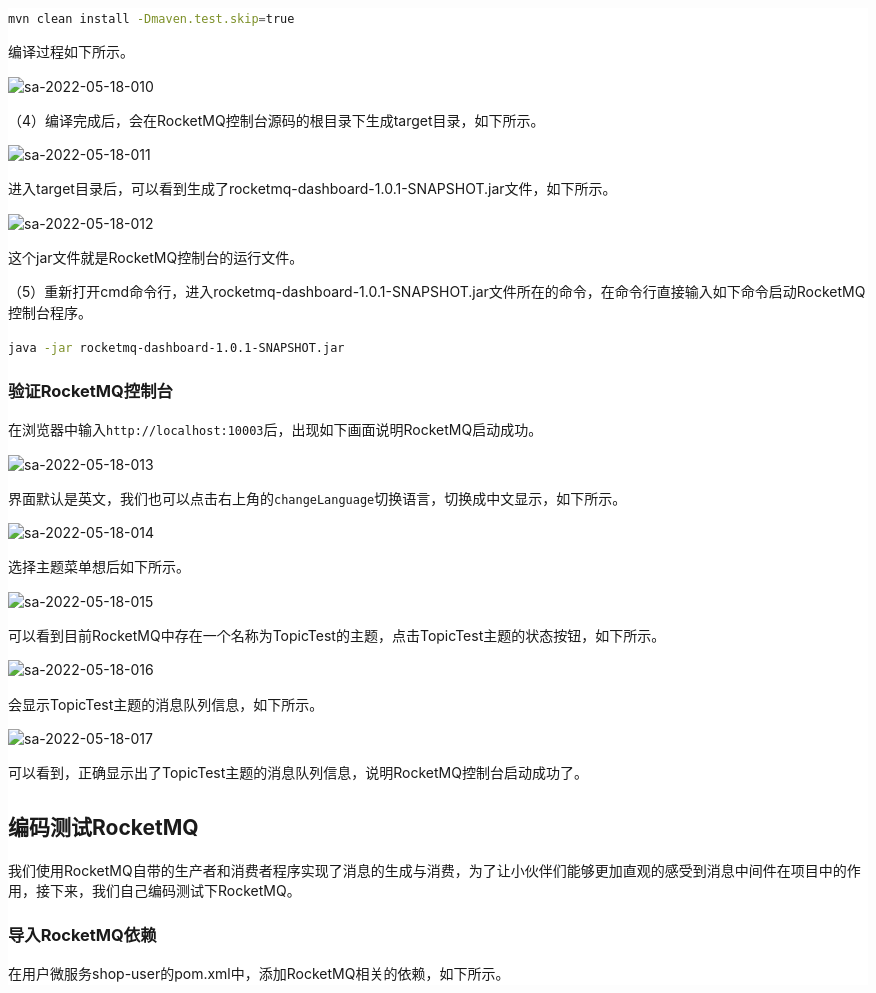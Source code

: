 ```bash
mvn clean install -Dmaven.test.skip=true
```

编译过程如下所示。

![sa-2022-05-18-010](https://binghe.gitcode.host/assets/images/microservices/springcloudalibaba/sa-2022-05-18-010.png)

（4）编译完成后，会在RocketMQ控制台源码的根目录下生成target目录，如下所示。

![sa-2022-05-18-011](https://binghe.gitcode.host/assets/images/microservices/springcloudalibaba/sa-2022-05-18-011.png)

进入target目录后，可以看到生成了rocketmq-dashboard-1.0.1-SNAPSHOT.jar文件，如下所示。

![sa-2022-05-18-012](https://binghe.gitcode.host/assets/images/microservices/springcloudalibaba/sa-2022-05-18-012.png)

这个jar文件就是RocketMQ控制台的运行文件。

（5）重新打开cmd命令行，进入rocketmq-dashboard-1.0.1-SNAPSHOT.jar文件所在的命令，在命令行直接输入如下命令启动RocketMQ控制台程序。

```bash
java -jar rocketmq-dashboard-1.0.1-SNAPSHOT.jar
```

### 验证RocketMQ控制台

在浏览器中输入`http://localhost:10003`后，出现如下画面说明RocketMQ启动成功。

![sa-2022-05-18-013](https://binghe.gitcode.host/assets/images/microservices/springcloudalibaba/sa-2022-05-18-013.png)

界面默认是英文，我们也可以点击右上角的`changeLanguage`切换语言，切换成中文显示，如下所示。

![sa-2022-05-18-014](https://binghe.gitcode.host/assets/images/microservices/springcloudalibaba/sa-2022-05-18-014.png)

选择主题菜单想后如下所示。

![sa-2022-05-18-015](https://binghe.gitcode.host/assets/images/microservices/springcloudalibaba/sa-2022-05-18-015.png)

可以看到目前RocketMQ中存在一个名称为TopicTest的主题，点击TopicTest主题的状态按钮，如下所示。

![sa-2022-05-18-016](https://binghe.gitcode.host/assets/images/microservices/springcloudalibaba/sa-2022-05-18-016.png)

会显示TopicTest主题的消息队列信息，如下所示。

![sa-2022-05-18-017](https://binghe.gitcode.host/assets/images/microservices/springcloudalibaba/sa-2022-05-18-017.png)

可以看到，正确显示出了TopicTest主题的消息队列信息，说明RocketMQ控制台启动成功了。

## 编码测试RocketMQ

我们使用RocketMQ自带的生产者和消费者程序实现了消息的生成与消费，为了让小伙伴们能够更加直观的感受到消息中间件在项目中的作用，接下来，我们自己编码测试下RocketMQ。

### 导入RocketMQ依赖

在用户微服务shop-user的pom.xml中，添加RocketMQ相关的依赖，如下所示。
